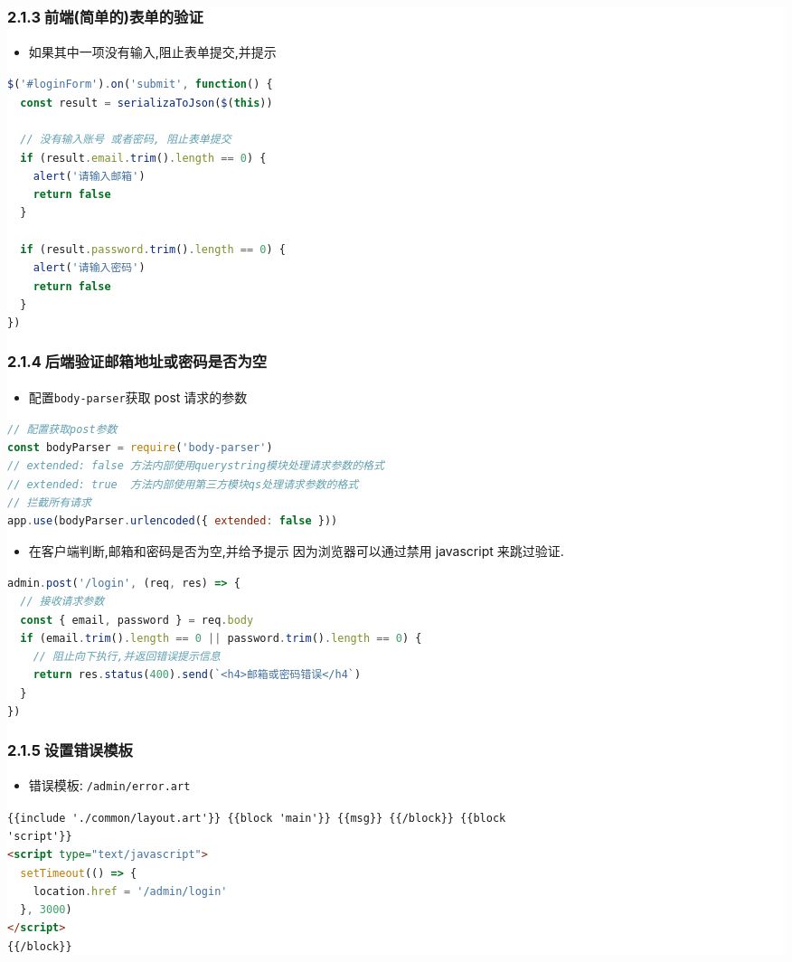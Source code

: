 ### 2.1.3 前端(简单的)表单的验证

- 如果其中一项没有输入,阻止表单提交,并提示

```js
$('#loginForm').on('submit', function() {
  const result = serializaToJson($(this))

  // 没有输入账号 或者密码, 阻止表单提交
  if (result.email.trim().length == 0) {
    alert('请输入邮箱')
    return false
  }

  if (result.password.trim().length == 0) {
    alert('请输入密码')
    return false
  }
})
```

### 2.1.4 后端验证邮箱地址或密码是否为空

- 配置`body-parser`获取 post 请求的参数

```js
// 配置获取post参数
const bodyParser = require('body-parser')
// extended: false 方法内部使用querystring模块处理请求参数的格式
// extended: true  方法内部使用第三方模块qs处理请求参数的格式
// 拦截所有请求
app.use(bodyParser.urlencoded({ extended: false }))
```

- 在客户端判断,邮箱和密码是否为空,并给予提示
  因为浏览器可以通过禁用 javascript 来跳过验证.

```js
admin.post('/login', (req, res) => {
  // 接收请求参数
  const { email, password } = req.body
  if (email.trim().length == 0 || password.trim().length == 0) {
    // 阻止向下执行,并返回错误提示信息
    return res.status(400).send(`<h4>邮箱或密码错误</h4`)
  }
})
```

### 2.1.5 设置错误模板

- 错误模板: `/admin/error.art`

```html
{{include './common/layout.art'}} {{block 'main'}} {{msg}} {{/block}} {{block
'script'}}
<script type="text/javascript">
  setTimeout(() => {
    location.href = '/admin/login'
  }, 3000)
</script>
{{/block}}
```
